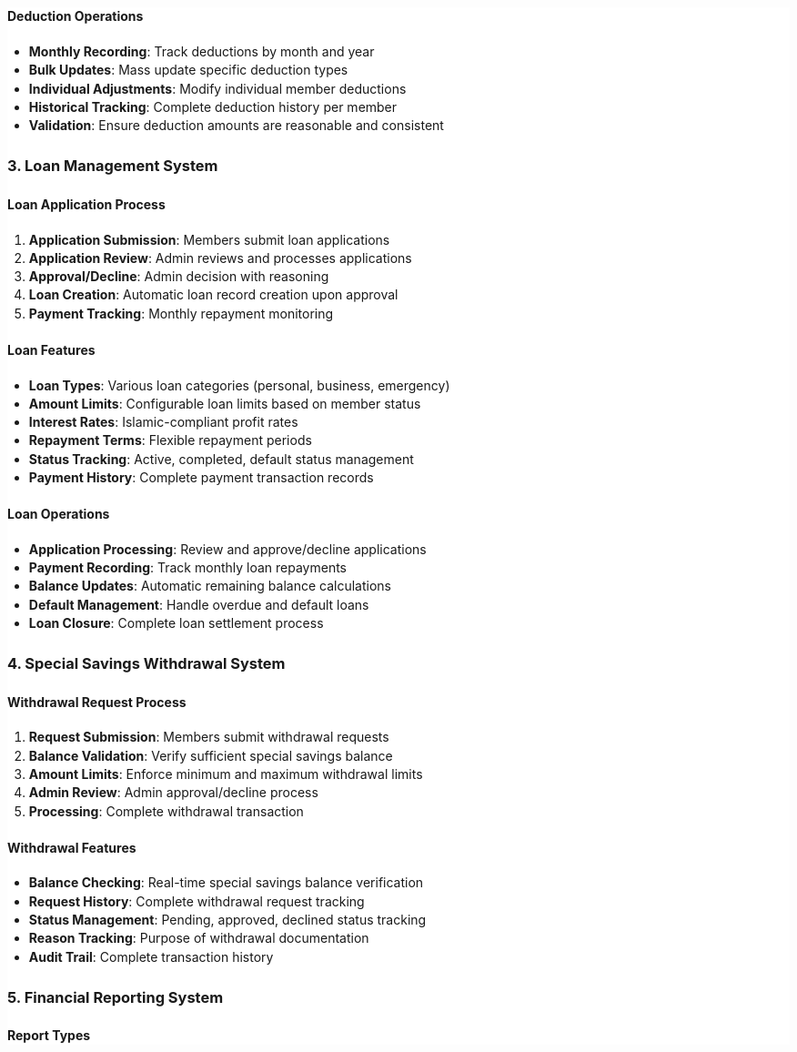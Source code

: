 #### Deduction Operations
- **Monthly Recording**: Track deductions by month and year
- **Bulk Updates**: Mass update specific deduction types
- **Individual Adjustments**: Modify individual member deductions
- **Historical Tracking**: Complete deduction history per member
- **Validation**: Ensure deduction amounts are reasonable and consistent

### 3. Loan Management System

#### Loan Application Process
1. **Application Submission**: Members submit loan applications
2. **Application Review**: Admin reviews and processes applications
3. **Approval/Decline**: Admin decision with reasoning
4. **Loan Creation**: Automatic loan record creation upon approval
5. **Payment Tracking**: Monthly repayment monitoring

#### Loan Features
- **Loan Types**: Various loan categories (personal, business, emergency)
- **Amount Limits**: Configurable loan limits based on member status
- **Interest Rates**: Islamic-compliant profit rates
- **Repayment Terms**: Flexible repayment periods
- **Status Tracking**: Active, completed, default status management
- **Payment History**: Complete payment transaction records

#### Loan Operations
- **Application Processing**: Review and approve/decline applications
- **Payment Recording**: Track monthly loan repayments
- **Balance Updates**: Automatic remaining balance calculations
- **Default Management**: Handle overdue and default loans
- **Loan Closure**: Complete loan settlement process

### 4. Special Savings Withdrawal System

#### Withdrawal Request Process
1. **Request Submission**: Members submit withdrawal requests
2. **Balance Validation**: Verify sufficient special savings balance
3. **Amount Limits**: Enforce minimum and maximum withdrawal limits
4. **Admin Review**: Admin approval/decline process
5. **Processing**: Complete withdrawal transaction

#### Withdrawal Features
- **Balance Checking**: Real-time special savings balance verification
- **Request History**: Complete withdrawal request tracking
- **Status Management**: Pending, approved, declined status tracking
- **Reason Tracking**: Purpose of withdrawal documentation
- **Audit Trail**: Complete transaction history

### 5. Financial Reporting System

#### Report Types
